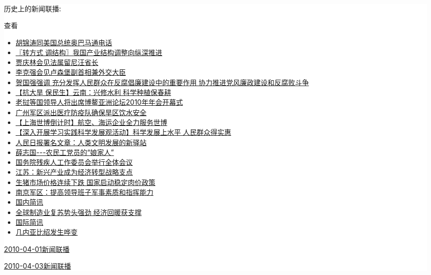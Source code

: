 




历史上的新闻联播:

 查看
 

* [胡锦涛同美国总统奥巴马通电话](#胡锦涛同美国总统奥巴马通电话)
* [〖转方式 调结构〗我国产业结构调整向纵深推进](#〖转方式-调结构〗我国产业结构调整向纵深推进)
* [贾庆林会见法属留尼汪省长](#贾庆林会见法属留尼汪省长)
* [李克强会见卢森堡副首相兼外交大臣](#李克强会见卢森堡副首相兼外交大臣)
* [贺国强强调 充分发挥人民群众在反腐倡廉建设中的重要作用 协力推进党风廉政建设和反腐败斗争](#贺国强强调-充分发挥人民群众在反腐倡廉建设中的重要作用-协力推进党风廉政建设和反腐败斗争)
* [【抗大旱 保民生】云南：兴修水利 科学种植保春耕](#【抗大旱-保民生】云南：兴修水利-科学种植保春耕)
* [老挝等国领导人将出席博鳌亚洲论坛2010年年会开幕式](#老挝等国领导人将出席博鳌亚洲论坛2010年年会开幕式)
* [广州军区派出医疗防疫队确保旱区饮水安全](#广州军区派出医疗防疫队确保旱区饮水安全)
* [【上海世博倒计时】航空、海运企业全力服务世博](#【上海世博倒计时】航空、海运企业全力服务世博)
* [【深入开展学习实践科学发展观活动】科学发展上水平 人民群众得实惠](#【深入开展学习实践科学发展观活动】科学发展上水平-人民群众得实惠)
* [人民日报署名文章：人类文明发展的新驿站](#人民日报署名文章：人类文明发展的新驿站)
* [薛志国---农民工党员的“娘家人”](#薛志国-农民工党员的“娘家人”)
* [国务院残疾人工作委员会举行全体会议](#国务院残疾人工作委员会举行全体会议)
* [江苏：新兴产业成为经济转型战略支点](#江苏：新兴产业成为经济转型战略支点)
* [生猪市场价格连续下跌 国家启动稳定肉价政策](#生猪市场价格连续下跌-国家启动稳定肉价政策)
* [南京军区：提高领导班子军事素质和指挥能力](#南京军区：提高领导班子军事素质和指挥能力)
* [国内简讯](#国内简讯)
* [全球制造业复苏势头强劲 经济回暖获支撑](#全球制造业复苏势头强劲-经济回暖获支撑)
* [国际简讯](#国际简讯)
* [几内亚比绍发生哗变](#几内亚比绍发生哗变)






[2010-04-01新闻联播](/xinwenlianbo/20100401)


[2010-04-03新闻联播](/xinwenlianbo/20100403)



